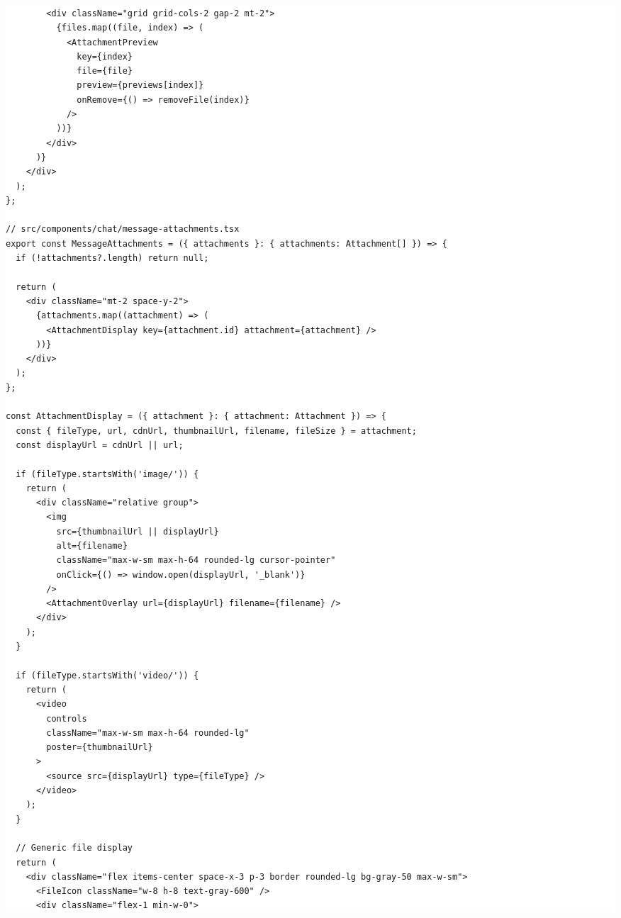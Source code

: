 ```tsx
        <div className="grid grid-cols-2 gap-2 mt-2">
          {files.map((file, index) => (
            <AttachmentPreview
              key={index}
              file={file}
              preview={previews[index]}
              onRemove={() => removeFile(index)}
            />
          ))}
        </div>
      )}
    </div>
  );
};

// src/components/chat/message-attachments.tsx
export const MessageAttachments = ({ attachments }: { attachments: Attachment[] }) => {
  if (!attachments?.length) return null;

  return (
    <div className="mt-2 space-y-2">
      {attachments.map((attachment) => (
        <AttachmentDisplay key={attachment.id} attachment={attachment} />
      ))}
    </div>
  );
};

const AttachmentDisplay = ({ attachment }: { attachment: Attachment }) => {
  const { fileType, url, cdnUrl, thumbnailUrl, filename, fileSize } = attachment;
  const displayUrl = cdnUrl || url;

  if (fileType.startsWith('image/')) {
    return (
      <div className="relative group">
        <img
          src={thumbnailUrl || displayUrl}
          alt={filename}
          className="max-w-sm max-h-64 rounded-lg cursor-pointer"
          onClick={() => window.open(displayUrl, '_blank')}
        />
        <AttachmentOverlay url={displayUrl} filename={filename} />
      </div>
    );
  }

  if (fileType.startsWith('video/')) {
    return (
      <video
        controls
        className="max-w-sm max-h-64 rounded-lg"
        poster={thumbnailUrl}
      >
        <source src={displayUrl} type={fileType} />
      </video>
    );
  }

  // Generic file display
  return (
    <div className="flex items-center space-x-3 p-3 border rounded-lg bg-gray-50 max-w-sm">
      <FileIcon className="w-8 h-8 text-gray-600" />
      <div className="flex-1 min-w-0">
```